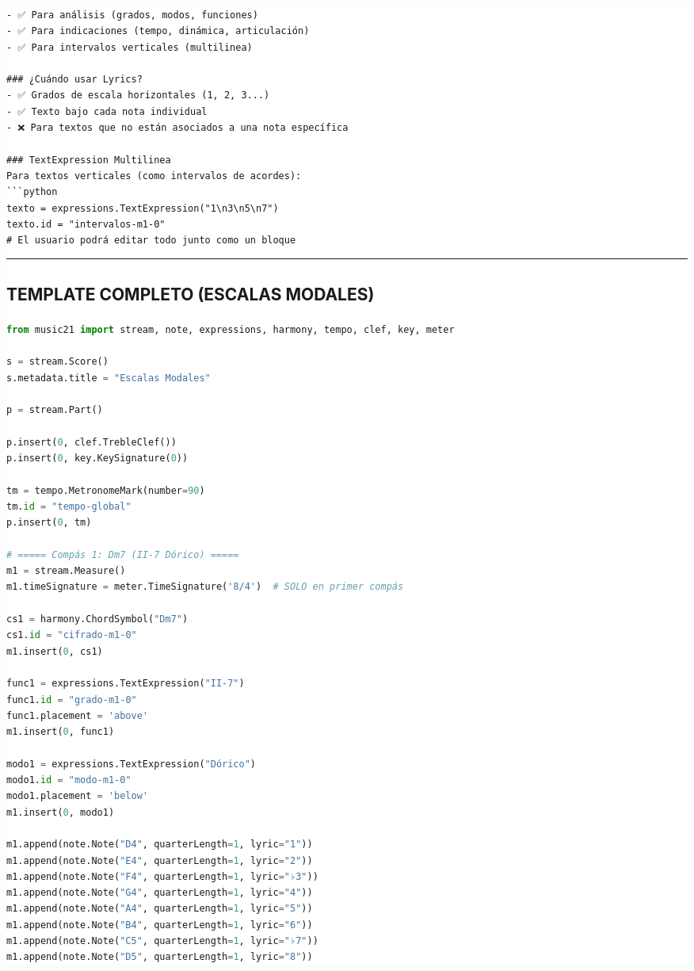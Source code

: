 ```
- ✅ Para análisis (grados, modos, funciones)
- ✅ Para indicaciones (tempo, dinámica, articulación)
- ✅ Para intervalos verticales (multilinea)

### ¿Cuándo usar Lyrics?
- ✅ Grados de escala horizontales (1, 2, 3...)
- ✅ Texto bajo cada nota individual
- ❌ Para textos que no están asociados a una nota específica

### TextExpression Multilinea
Para textos verticales (como intervalos de acordes):
```python
texto = expressions.TextExpression("1\n3\n5\n7")
texto.id = "intervalos-m1-0"
# El usuario podrá editar todo junto como un bloque
```

---

## TEMPLATE COMPLETO (ESCALAS MODALES)

```python
from music21 import stream, note, expressions, harmony, tempo, clef, key, meter

s = stream.Score()
s.metadata.title = "Escalas Modales"

p = stream.Part()

p.insert(0, clef.TrebleClef())
p.insert(0, key.KeySignature(0))

tm = tempo.MetronomeMark(number=90)
tm.id = "tempo-global"
p.insert(0, tm)

# ===== Compás 1: Dm7 (II-7 Dórico) =====
m1 = stream.Measure()
m1.timeSignature = meter.TimeSignature('8/4')  # SOLO en primer compás

cs1 = harmony.ChordSymbol("Dm7")
cs1.id = "cifrado-m1-0"
m1.insert(0, cs1)

func1 = expressions.TextExpression("II-7")
func1.id = "grado-m1-0"
func1.placement = 'above'
m1.insert(0, func1)

modo1 = expressions.TextExpression("Dórico")
modo1.id = "modo-m1-0"
modo1.placement = 'below'
m1.insert(0, modo1)

m1.append(note.Note("D4", quarterLength=1, lyric="1"))
m1.append(note.Note("E4", quarterLength=1, lyric="2"))
m1.append(note.Note("F4", quarterLength=1, lyric="♭3"))
m1.append(note.Note("G4", quarterLength=1, lyric="4"))
m1.append(note.Note("A4", quarterLength=1, lyric="5"))
m1.append(note.Note("B4", quarterLength=1, lyric="6"))
m1.append(note.Note("C5", quarterLength=1, lyric="♭7"))
m1.append(note.Note("D5", quarterLength=1, lyric="8"))

```